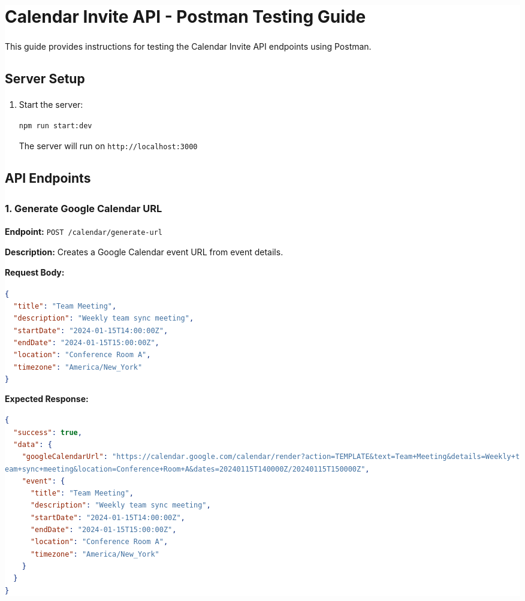 # Calendar Invite API - Postman Testing Guide

This guide provides instructions for testing the Calendar Invite API endpoints using Postman.

## Server Setup

1. Start the server:
   ```bash
   npm run start:dev
   ```
   The server will run on `http://localhost:3000`

## API Endpoints

### 1. Generate Google Calendar URL

**Endpoint:** `POST /calendar/generate-url`

**Description:** Creates a Google Calendar event URL from event details.

**Request Body:**
```json
{
  "title": "Team Meeting",
  "description": "Weekly team sync meeting",
  "startDate": "2024-01-15T14:00:00Z",
  "endDate": "2024-01-15T15:00:00Z",
  "location": "Conference Room A",
  "timezone": "America/New_York"
}
```

**Expected Response:**
```json
{
  "success": true,
  "data": {
    "googleCalendarUrl": "https://calendar.google.com/calendar/render?action=TEMPLATE&text=Team+Meeting&details=Weekly+team+sync+meeting&location=Conference+Room+A&dates=20240115T140000Z/20240115T150000Z",
    "event": {
      "title": "Team Meeting",
      "description": "Weekly team sync meeting",
      "startDate": "2024-01-15T14:00:00Z",
      "endDate": "2024-01-15T15:00:00Z",
      "location": "Conference Room A",
      "timezone": "America/New_York"
    }
  }
}
```
